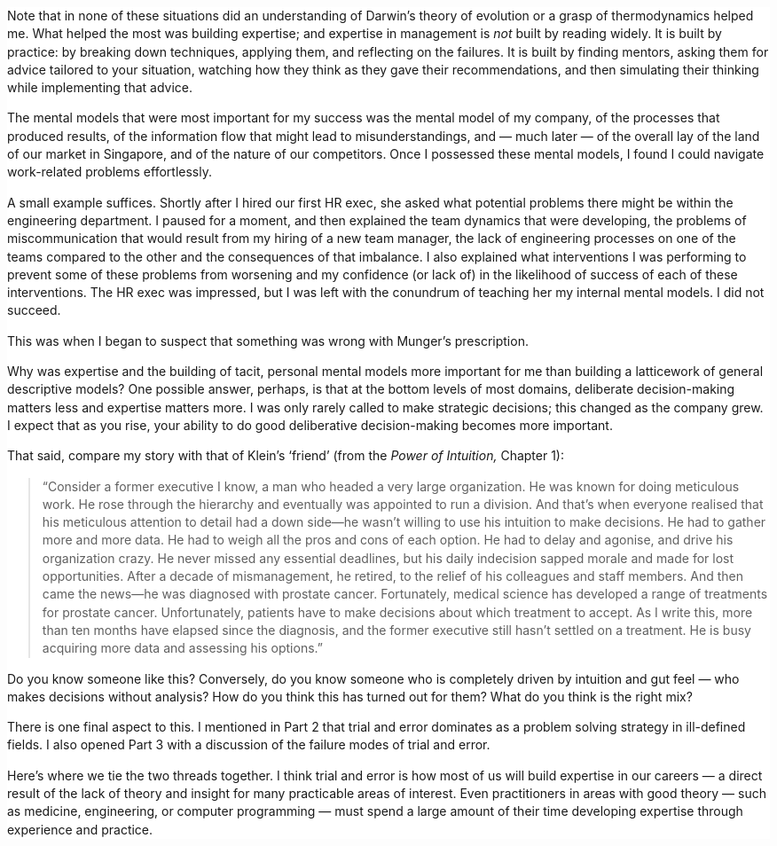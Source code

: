 Note that in none of these situations did an understanding of Darwin’s theory of evolution or a grasp of thermodynamics helped me. What helped the most was building expertise; and expertise in management is *not* built by reading widely. It is built by practice: by breaking down techniques, applying them, and reflecting on the failures. It is built by finding mentors, asking them for advice tailored to your situation, watching how they think as they gave their recommendations, and then simulating their thinking while implementing that advice.

The mental models that were most important for my success was the mental model of my company, of the processes that produced results, of the information flow that might lead to misunderstandings, and — much later — of the overall lay of the land of our market in Singapore, and of the nature of our competitors. Once I possessed these mental models, I found I could navigate work-related problems effortlessly.

A small example suffices. Shortly after I hired our first HR exec, she asked what potential problems there might be within the engineering department. I paused for a moment, and then explained the team dynamics that were developing, the problems of miscommunication that would result from my hiring of a new team manager, the lack of engineering processes on one of the teams compared to the other and the consequences of that imbalance. I also explained what interventions I was performing to prevent some of these problems from worsening and my confidence (or lack of) in the likelihood of success of each of these interventions. The HR exec was impressed, but I was left with the conundrum of teaching her my internal mental models. I did not succeed.

This was when I began to suspect that something was wrong with Munger’s prescription.

Why was expertise and the building of tacit, personal mental models more important for me than building a latticework of general descriptive models? One possible answer, perhaps, is that at the bottom levels of most domains, deliberate decision-making matters less and expertise matters more. I was only rarely called to make strategic decisions; this changed as the company grew. I expect that as you rise, your ability to do good deliberative decision-making becomes more important.

That said, compare my story with that of Klein’s ‘friend’ (from the *Power of Intuition,* Chapter 1):

> “Consider a former executive I know, a man who headed a very large organization. He was known for doing meticulous work. He rose through the hierarchy and eventually was appointed to run a division. And that’s when everyone realised that his meticulous attention to detail had a down side—he wasn’t willing to use his intuition to make decisions. He had to gather more and more data. He had to weigh all the pros and cons of each option. He had to delay and agonise, and drive his organization crazy. He never missed any essential deadlines, but his daily indecision sapped morale and made for lost opportunities. After a decade of mismanagement, he retired, to the relief of his colleagues and staff members. And then came the news—he was diagnosed with prostate cancer. Fortunately, medical science has developed a range of treatments for prostate cancer. Unfortunately, patients have to make decisions about which treatment to accept. As I write this, more than ten months have elapsed since the diagnosis, and the former executive still hasn’t settled on a treatment. He is busy acquiring more data and assessing his options.”

Do you know someone like this? Conversely, do you know someone who is completely driven by intuition and gut feel — who makes decisions without analysis? How do you think this has turned out for them? What do you think is the right mix?

There is one final aspect to this. I mentioned in Part 2 that trial and error dominates as a problem solving strategy in ill-defined fields. I also opened Part 3 with a discussion of the failure modes of trial and error.

Here’s where we tie the two threads together. I think trial and error is how most of us will build expertise in our careers — a direct result of the lack of theory and insight for many practicable areas of interest. Even practitioners in areas with good theory — such as medicine, engineering, or computer programming — must spend a large amount of their time developing expertise through experience and practice.
